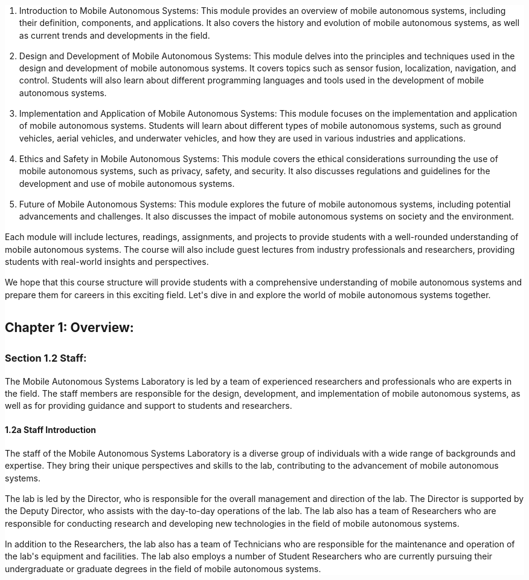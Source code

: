 1. Introduction to Mobile Autonomous Systems: This module provides an overview of mobile autonomous systems, including their definition, components, and applications. It also covers the history and evolution of mobile autonomous systems, as well as current trends and developments in the field.

2. Design and Development of Mobile Autonomous Systems: This module delves into the principles and techniques used in the design and development of mobile autonomous systems. It covers topics such as sensor fusion, localization, navigation, and control. Students will also learn about different programming languages and tools used in the development of mobile autonomous systems.

3. Implementation and Application of Mobile Autonomous Systems: This module focuses on the implementation and application of mobile autonomous systems. Students will learn about different types of mobile autonomous systems, such as ground vehicles, aerial vehicles, and underwater vehicles, and how they are used in various industries and applications.

4. Ethics and Safety in Mobile Autonomous Systems: This module covers the ethical considerations surrounding the use of mobile autonomous systems, such as privacy, safety, and security. It also discusses regulations and guidelines for the development and use of mobile autonomous systems.

5. Future of Mobile Autonomous Systems: This module explores the future of mobile autonomous systems, including potential advancements and challenges. It also discusses the impact of mobile autonomous systems on society and the environment.

Each module will include lectures, readings, assignments, and projects to provide students with a well-rounded understanding of mobile autonomous systems. The course will also include guest lectures from industry professionals and researchers, providing students with real-world insights and perspectives.

We hope that this course structure will provide students with a comprehensive understanding of mobile autonomous systems and prepare them for careers in this exciting field. Let's dive in and explore the world of mobile autonomous systems together.


## Chapter 1: Overview:




### Section 1.2 Staff:

The Mobile Autonomous Systems Laboratory is led by a team of experienced researchers and professionals who are experts in the field. The staff members are responsible for the design, development, and implementation of mobile autonomous systems, as well as for providing guidance and support to students and researchers.

#### 1.2a Staff Introduction

The staff of the Mobile Autonomous Systems Laboratory is a diverse group of individuals with a wide range of backgrounds and expertise. They bring their unique perspectives and skills to the lab, contributing to the advancement of mobile autonomous systems.

The lab is led by the Director, who is responsible for the overall management and direction of the lab. The Director is supported by the Deputy Director, who assists with the day-to-day operations of the lab. The lab also has a team of Researchers who are responsible for conducting research and developing new technologies in the field of mobile autonomous systems.

In addition to the Researchers, the lab also has a team of Technicians who are responsible for the maintenance and operation of the lab's equipment and facilities. The lab also employs a number of Student Researchers who are currently pursuing their undergraduate or graduate degrees in the field of mobile autonomous systems.
